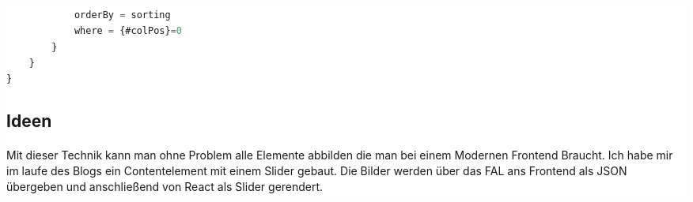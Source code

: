 ```js
            orderBy = sorting
            where = {#colPos}=0
        }
    }
}
```

## Ideen

Mit dieser Technik kann man ohne Problem alle Elemente abbilden die man bei einem Modernen Frontend Braucht.
Ich habe mir im laufe des Blogs ein Contentelement mit einem Slider gebaut. Die Bilder werden über das FAL ans Frontend als JSON übergeben und anschließend von React als Slider gerendert.
